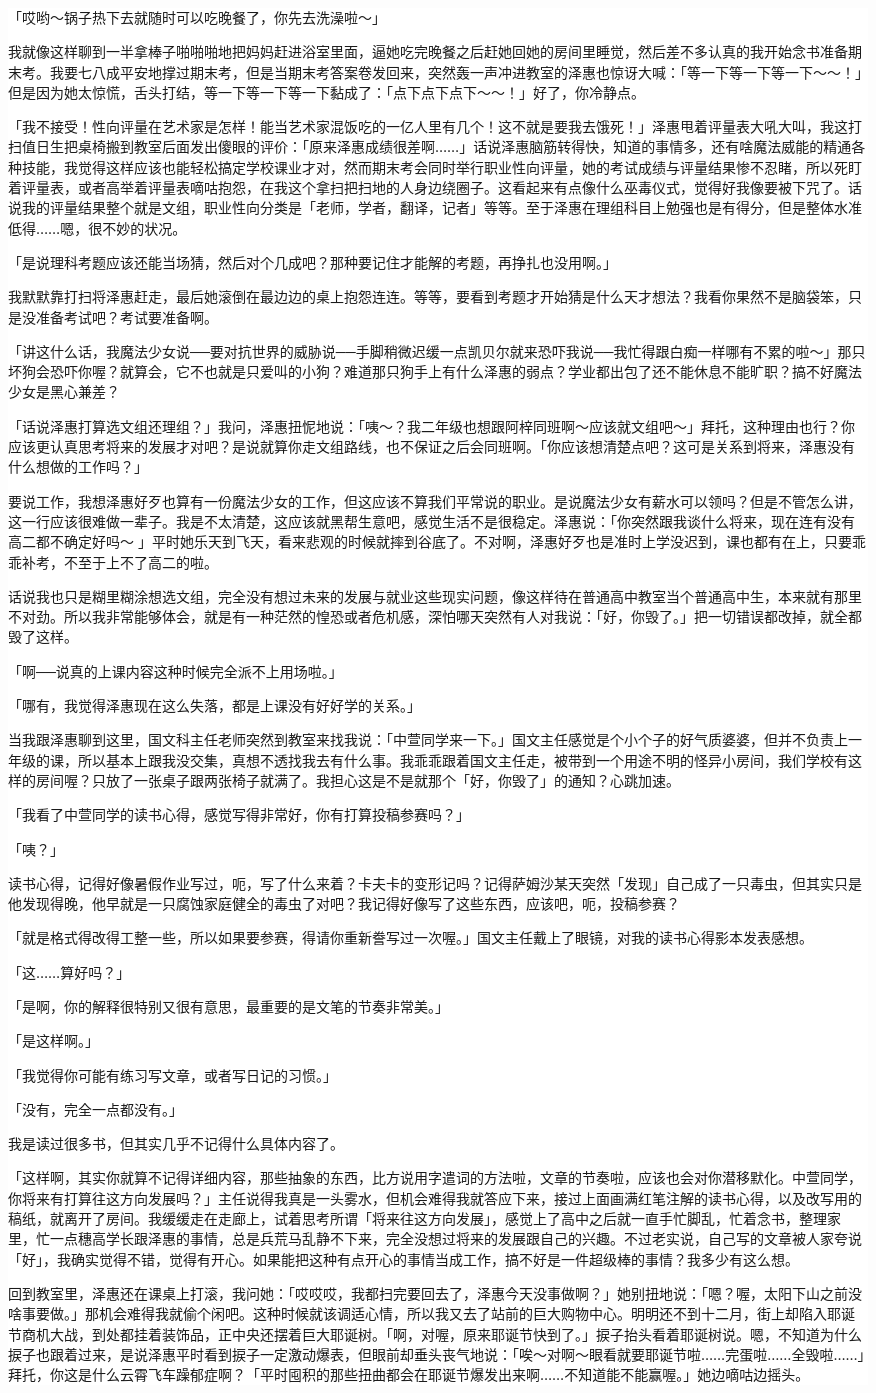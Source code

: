 「哎哟～锅子热下去就随时可以吃晚餐了，你先去洗澡啦～」

我就像这样聊到一半拿棒子啪啪啪地把妈妈赶进浴室里面，逼她吃完晚餐之后赶她回她的房间里睡觉，然后差不多认真的我开始念书准备期末考。我要七八成平安地撑过期末考，但是当期末考答案卷发回来，突然轰一声冲进教室的泽惠也惊讶大喊：「等一下等一下等一下～～！」但是因为她太惊慌，舌头打结，等一下等一下等一下黏成了：「点下点下点下～～！」好了，你冷静点。

「我不接受！性向评量在艺术家是怎样！能当艺术家混饭吃的一亿人里有几个！这不就是要我去饿死！」泽惠甩着评量表大吼大叫，我这打扫值日生把桌椅搬到教室后面发出傻眼的评价：「原来泽惠成绩很差啊……」话说泽惠脑筋转得快，知道的事情多，还有啥魔法威能的精通各种技能，我觉得这样应该也能轻松搞定学校课业才对，然而期末考会同时举行职业性向评量，她的考试成绩与评量结果惨不忍睹，所以死盯着评量表，或者高举着评量表嘀咕抱怨，在我这个拿扫把扫地的人身边绕圈子。这看起来有点像什么巫毒仪式，觉得好我像要被下咒了。话说我的评量结果整个就是文组，职业性向分类是「老师，学者，翻译，记者」等等。至于泽惠在理组科目上勉强也是有得分，但是整体水准低得……嗯，很不妙的状况。

「是说理科考题应该还能当场猜，然后对个几成吧？那种要记住才能解的考题，再挣扎也没用啊。」

我默默靠打扫将泽惠赶走，最后她滚倒在最边边的桌上抱怨连连。等等，要看到考题才开始猜是什么天才想法？我看你果然不是脑袋笨，只是没准备考试吧？考试要准备啊。

「讲这什么话，我魔法少女说──要对抗世界的威胁说──手脚稍微迟缓一点凯贝尔就来恐吓我说──我忙得跟白痴一样哪有不累的啦～」那只坏狗会恐吓你喔？就算会，它不也就是只爱叫的小狗？难道那只狗手上有什么泽惠的弱点？学业都出包了还不能休息不能旷职？搞不好魔法少女是黑心兼差？

「话说泽惠打算选文组还理组？」我问，泽惠扭怩地说：「咦～？我二年级也想跟阿梓同班啊～应该就文组吧～」拜托，这种理由也行？你应该更认真思考将来的发展才对吧？是说就算你走文组路线，也不保证之后会同班啊。「你应该想清楚点吧？这可是关系到将来，泽惠没有什么想做的工作吗？」

要说工作，我想泽惠好歹也算有一份魔法少女的工作，但这应该不算我们平常说的职业。是说魔法少女有薪水可以领吗？但是不管怎么讲，这一行应该很难做一辈子。我是不太清楚，这应该就黑帮生意吧，感觉生活不是很稳定。泽惠说：「你突然跟我谈什么将来，现在连有没有高二都不确定好吗～ 」平时她乐天到飞天，看来悲观的时候就摔到谷底了。不对啊，泽惠好歹也是准时上学没迟到，课也都有在上，只要乖乖补考，不至于上不了高二的啦。

话说我也只是糊里糊涂想选文组，完全没有想过未来的发展与就业这些现实问题，像这样待在普通高中教室当个普通高中生，本来就有那里不对劲。所以我非常能够体会，就是有一种茫然的惶恐或者危机感，深怕哪天突然有人对我说：「好，你毁了。」把一切错误都改掉，就全都毁了这样。

「啊──说真的上课内容这种时候完全派不上用场啦。」

「哪有，我觉得泽惠现在这么失落，都是上课没有好好学的关系。」

当我跟泽惠聊到这里，国文科主任老师突然到教室来找我说：「中萱同学来一下。」国文主任感觉是个小个子的好气质婆婆，但并不负责上一年级的课，所以基本上跟我没交集，真想不透找我去有什么事。我乖乖跟着国文主任走，被带到一个用途不明的怪异小房间，我们学校有这样的房间喔？只放了一张桌子跟两张椅子就满了。我担心这是不是就那个「好，你毁了」的通知？心跳加速。

「我看了中萱同学的读书心得，感觉写得非常好，你有打算投稿参赛吗？」

「咦？」

读书心得，记得好像暑假作业写过，呃，写了什么来着？卡夫卡的变形记吗？记得萨姆沙某天突然「发现」自己成了一只毒虫，但其实只是他发现得晚，他早就是一只腐蚀家庭健全的毒虫了对吧？我记得好像写了这些东西，应该吧，呃，投稿参赛？

「就是格式得改得工整一些，所以如果要参赛，得请你重新誊写过一次喔。」国文主任戴上了眼镜，对我的读书心得影本发表感想。

「这……算好吗？」

「是啊，你的解释很特别又很有意思，最重要的是文笔的节奏非常美。」

「是这样啊。」

「我觉得你可能有练习写文章，或者写日记的习惯。」

「没有，完全一点都没有。」

我是读过很多书，但其实几乎不记得什么具体内容了。

「这样啊，其实你就算不记得详细内容，那些抽象的东西，比方说用字遣词的方法啦，文章的节奏啦，应该也会对你潜移默化。中萱同学，你将来有打算往这方向发展吗？」主任说得我真是一头雾水，但机会难得我就答应下来，接过上面画满红笔注解的读书心得，以及改写用的稿纸，就离开了房间。我缓缓走在走廊上，试着思考所谓「将来往这方向发展」，感觉上了高中之后就一直手忙脚乱，忙着念书，整理家里，忙一点穗高学长跟泽惠的事情，总是兵荒马乱静不下来，完全没想过将来的发展跟自己的兴趣。不过老实说，自己写的文章被人家夸说「好」，我确实觉得不错，觉得有开心。如果能把这种有点开心的事情当成工作，搞不好是一件超级棒的事情？我多少有这么想。

回到教室里，泽惠还在课桌上打滚，我问她：「哎哎哎，我都扫完要回去了，泽惠今天没事做啊？」她别扭地说：「嗯？喔，太阳下山之前没啥事要做。」那机会难得我就偷个闲吧。这种时候就该调适心情，所以我又去了站前的巨大购物中心。明明还不到十二月，街上却陷入耶诞节商机大战，到处都挂着装饰品，正中央还摆着巨大耶诞树。「啊，对喔，原来耶诞节快到了。」捩子抬头看着耶诞树说。嗯，不知道为什么捩子也跟着过来，是说泽惠平时看到捩子一定激动爆表，但眼前却垂头丧气地说：「唉～对啊～眼看就要耶诞节啦……完蛋啦……全毁啦……」拜托，你这是什么云霄飞车躁郁症啊？「平时囤积的那些扭曲都会在耶诞节爆发出来啊……不知道能不能赢喔。」她边嘀咕边摇头。
